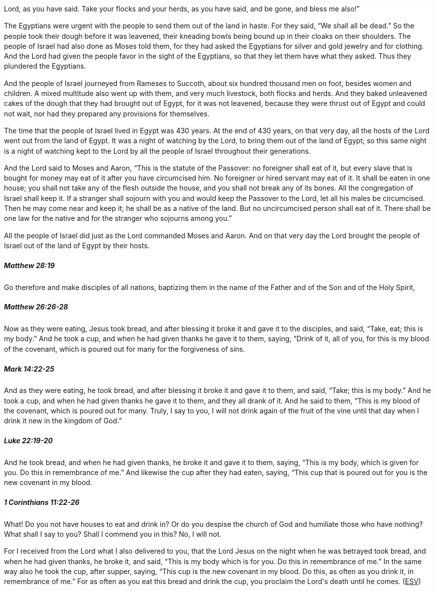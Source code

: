 <span class="small-caps">Lord</span>, as you have said. Take your flocks and your herds, as you have said, and be gone, and bless me also!&#8221;</p>   <p id="p02012033.03-3">The Egyptians were urgent with the people to send them out of the land in haste. For they said, &#8220;We shall all be dead.&#8221; So the people took their dough before it was leavened, their kneading bowls being bound up in their cloaks on their shoulders. The people of Israel had also done as Moses told them, for they had asked the Egyptians for silver and gold jewelry and for clothing. And the <span class="small-caps">Lord</span> had given the people favor in the sight of the Egyptians, so that they let them have what they asked. Thus they plundered the Egyptians.</p>  <p id="p02012037.01-3">And the people of Israel journeyed from Rameses to Succoth, about six hundred thousand men on foot, besides women and children. A mixed multitude also went up with them, and very much livestock, both flocks and herds. And they baked unleavened cakes of the dough that they had brought out of Egypt, for it was not leavened, because they were thrust out of Egypt and could not wait, nor had they prepared any provisions for themselves.</p>  <p id="p02012040.01-3">The time that the people of Israel lived in Egypt was 430 years. At the end of 430 years, on that very day, all the hosts of the <span class="small-caps">Lord</span> went out from the land of Egypt. It was a night of watching by the <span class="small-caps">Lord</span>, to bring them out of the land of Egypt; so this same night is a night of watching kept to the <span class="small-caps">Lord</span> by all the people of Israel throughout their generations.</p>   <p id="p02012043.05-3">And the <span class="small-caps">Lord</span> said to Moses and Aaron, &#8220;This is the statute of the Passover: no foreigner shall eat of it, but every slave that is bought for money may eat of it after you have circumcised him. No foreigner or hired servant may eat of it. It shall be eaten in one house; you shall not take any of the flesh outside the house, and you shall not break any of its bones. All the congregation of Israel shall keep it. If a stranger shall sojourn with you and would keep the Passover to the <span class="small-caps">Lord</span>, let all his males be circumcised. Then he may come near and keep it; he shall be as a native of the land. But no uncircumcised person shall eat of it. There shall be one law for the native and for the stranger who sojourns among you.&#8221;</p>  <p id="p02012050.01-3">All the people of Israel did just as the <span class="small-caps">Lord</span> commanded Moses and Aaron. And on that very day the <span class="small-caps">Lord</span> brought the people of Israel out of the land of Egypt by their hosts.</p> </div><h5>Matthew 28:19</h5> <div class="esv-text"><p id="p40028019.01-4"><span class="woc">Go therefore and make disciples of all nations, baptizing them in the name of the Father and of the Son and of the Holy Spirit,</span></p> </div><h5>Matthew 26:26-28</h5> <div class="esv-text"> <p id="p40026026.06-5">Now as they were eating, Jesus took bread, and after blessing it broke it and gave it to the disciples, and said, <span class="woc">&#8220;Take, eat; this is my body.&#8221;</span> And he took a cup, and when he had given thanks he gave it to them, saying, <span class="woc">&#8220;Drink of it, all of you,</span> <span class="woc">for this is my blood of the covenant, which is poured out for many for the forgiveness of sins.</span></p> </div><h5>Mark 14:22-25</h5> <div class="esv-text"> <p id="p41014022.06-6">And as they were eating, he took bread, and after blessing it broke it and gave it to them, and said, <span class="woc">&#8220;Take; this is my body.&#8221;</span> And he took a cup, and when he had given thanks he gave it to them, and they all drank of it. And he said to them, <span class="woc">&#8220;This is my blood of the covenant, which is poured out for many.</span> <span class="woc">Truly, I say to you, I will not drink again of the fruit of the vine until that day when I drink it new in the kingdom of God.&#8221;</span></p> </div><h5>Luke 22:19-20</h5> <div class="esv-text"><p id="p42022019.01-7">And he took bread, and when he had given thanks, he broke it and gave it to them, saying, <span class="woc">&#8220;This is my body, which is given for you. Do this in remembrance of me.&#8221;</span> And likewise the cup after they had eaten, saying, <span class="woc">&#8220;This cup that is poured out for you is the new covenant in my blood.</span></p> </div><h5>1 Corinthians 11:22-26</h5> <div class="esv-text"><p id="p46011022.01-8">What! Do you not have houses to eat and drink in? Or do you despise the church of God and humiliate those who have nothing? What shall I say to you? Shall I commend you in this? No, I will not.</p>  <p id="p46011023.01-8">For I received from the Lord what I also delivered to you, that the Lord Jesus on the night when he was betrayed took bread, and when he had given thanks, he broke it, and said, <span class="woc">&#8220;This is my body which is for you. Do this in remembrance of me.&#8221;</span> In the same way also he took the cup, after supper, saying, <span class="woc">&#8220;This cup is the new covenant in my blood. Do this, as often as you drink it, in remembrance of me.&#8221;</span> For as often as you eat this bread and drink the cup, you proclaim the Lord's death until he comes.  (<a href="http://www.esv.org" class="copyright">ESV</a>)</p> </div> </div>
